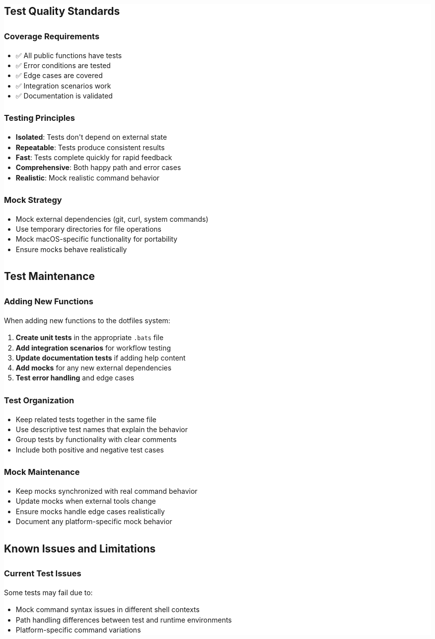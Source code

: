 ## Test Quality Standards

### Coverage Requirements
- ✅ All public functions have tests
- ✅ Error conditions are tested
- ✅ Edge cases are covered
- ✅ Integration scenarios work
- ✅ Documentation is validated

### Testing Principles
- **Isolated**: Tests don't depend on external state
- **Repeatable**: Tests produce consistent results
- **Fast**: Tests complete quickly for rapid feedback
- **Comprehensive**: Both happy path and error cases
- **Realistic**: Mock realistic command behavior

### Mock Strategy
- Mock external dependencies (git, curl, system commands)
- Use temporary directories for file operations
- Mock macOS-specific functionality for portability
- Ensure mocks behave realistically

## Test Maintenance

### Adding New Functions
When adding new functions to the dotfiles system:

1. **Create unit tests** in the appropriate `.bats` file
2. **Add integration scenarios** for workflow testing  
3. **Update documentation tests** if adding help content
4. **Add mocks** for any new external dependencies
5. **Test error handling** and edge cases

### Test Organization
- Keep related tests together in the same file
- Use descriptive test names that explain the behavior
- Group tests by functionality with clear comments
- Include both positive and negative test cases

### Mock Maintenance
- Keep mocks synchronized with real command behavior
- Update mocks when external tools change
- Ensure mocks handle edge cases realistically
- Document any platform-specific mock behavior

## Known Issues and Limitations

### Current Test Issues
Some tests may fail due to:
- Mock command syntax issues in different shell contexts
- Path handling differences between test and runtime environments
- Platform-specific command variations
